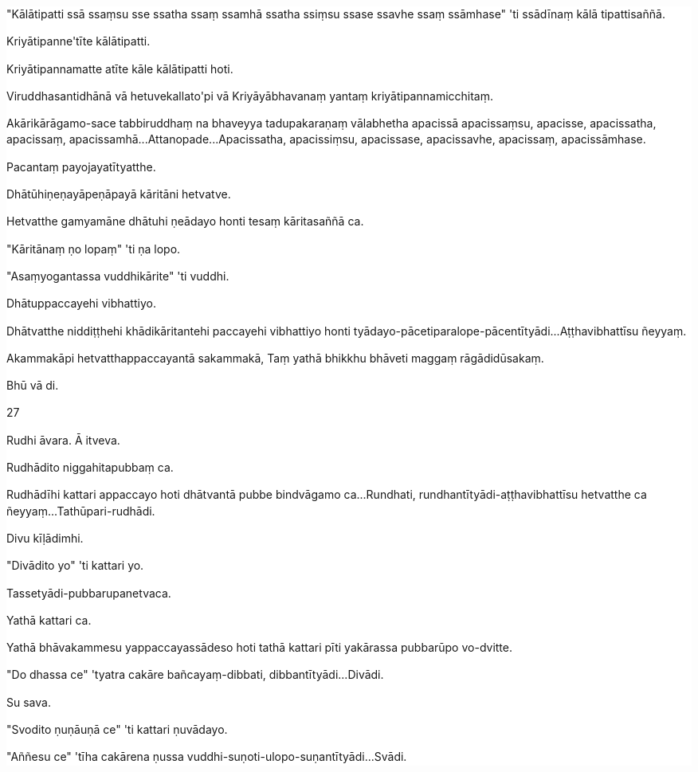 "Kālātipatti ssā ssaṃsu sse ssatha ssaṃ ssamhā ssatha ssiṃsu ssase ssavhe ssaṃ ssāmhase" 'ti
ssādīnaṃ kālā tipattisaññā.

Kriyātipanne'tīte kālātipatti.

Kriyātipannamatte atīte kāle kālātipatti hoti.

Viruddhasantidhānā vā hetuvekallato'pi vā
Kriyāyābhavanaṃ yantaṃ kriyātipannamicchitaṃ.

Akārikārāgamo-sace tabbiruddhaṃ na bhaveyya tadupakaraṇaṃ vālabhetha apacissā
apacissaṃsu, apacisse, apacissatha, apacissaṃ, apacissamhā...Attanopade...Apacissatha,
apacissiṃsu, apacissase, apacissavhe, apacissaṃ, apacissāmhase.

Pacantaṃ payojayatītyatthe.

Dhātūhiṇeṇayāpeṇāpayā kāritāni hetvatve.

Hetvatthe gamyamāne dhātuhi ṇeādayo honti tesaṃ kāritasaññā ca.

"Kāritānaṃ ṇo lopaṃ" 'ti ṇa lopo.

"Asaṃyogantassa vuddhikārite" 'ti vuddhi.

Dhātuppaccayehi vibhattiyo.

Dhātvatthe niddiṭṭhehi khādikāritantehi paccayehi vibhattiyo honti
tyādayo-pācetiparalope-pācentītyādi...Aṭṭhavibhattīsu ñeyyaṃ.

Akammakāpi hetvatthappaccayantā sakammakā,
Taṃ yathā bhikkhu bhāveti maggaṃ rāgādidūsakaṃ.

Bhū vā di.

27

Rudhi āvara.
Ā itveva.

Rudhādito niggahitapubbaṃ ca.

Rudhādīhi kattari appaccayo hoti dhātvantā pubbe bindvāgamo ca...Rundhati,
rundhantītyādi-aṭṭhavibhattīsu hetvatthe ca ñeyyaṃ...Tathūpari-rudhādi.

Divu kīḷādimhi.

"Divādito yo" 'ti kattari yo.

Tassetyādi-pubbarupanetvaca.

Yathā kattari ca.

Yathā bhāvakammesu yappaccayassādeso hoti tathā kattari pīti yakārassa pubbarūpo
vo-dvitte.

"Do dhassa ce" 'tyatra cakāre bañcayaṃ-dibbati, dibbantītyādi...Divādi.

Su sava.

"Svodito ṇuṇāuṇā ce" 'ti kattari ṇuvādayo.

"Aññesu ce" 'tīha cakārena ṇussa vuddhi-suṇoti-ulopo-suṇantītyādi...Svādi.
